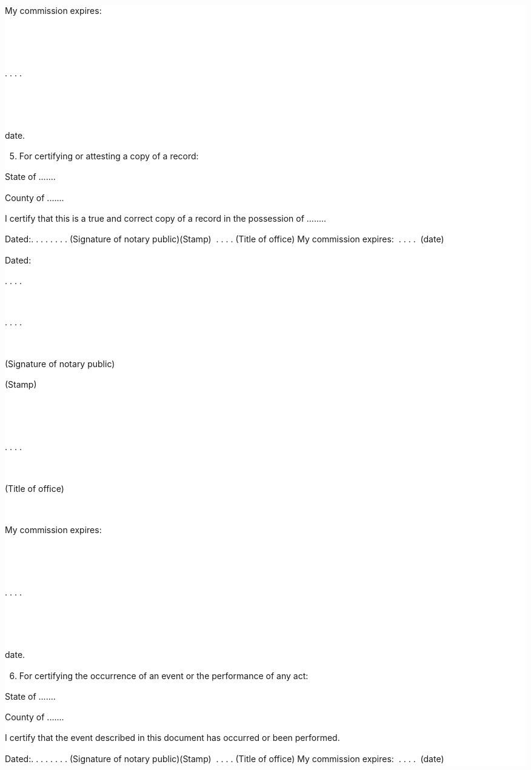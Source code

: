 My commission expires:

 

 

. . . .

 

 

   date.

5. For certifying or attesting a copy of a record:

State of .......

County of .......

I certify that this is a true and correct copy of a record in the possession of ........

Dated:. . . . . . . . (Signature of notary public)(Stamp)  . . . . (Title of office) My commission expires:  . . . .  (date)

Dated:

. . . .

 

. . . .

 

(Signature of notary public)

(Stamp)

 

 

. . . .

 

(Title of office)

 

My commission expires:

 

 

. . . .

 

 

   date.

6. For certifying the occurrence of an event or the performance of any act:

State of .......

County of .......

I certify that the event described in this document has occurred or been performed.

Dated:. . . . . . . . (Signature of notary public)(Stamp)  . . . . (Title of office) My commission expires:  . . . .  (date)
